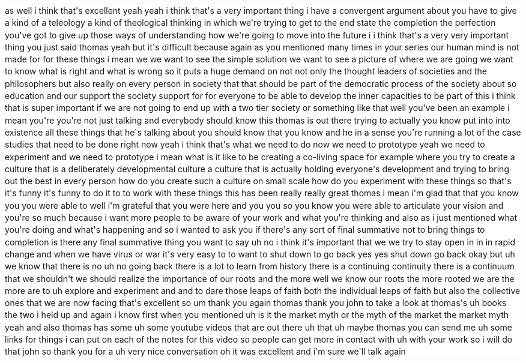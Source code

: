 as well i think that's excellent yeah yeah i think that's a very important thing i have a convergent argument about you have to give a kind of a teleology a kind of theological thinking in which we're trying to get to the end state the completion the perfection you've got to give up those ways of understanding how we're going to move into the future i i think that's a very very important thing you just said thomas yeah but it's difficult because again as you mentioned many times in your series our human mind is not made for for these things i mean we we want to see the simple solution we want to see a picture of where we are going we want to know what is right and what is wrong so it puts a huge demand on not not only the thought leaders of societies and the philosophers but also really on every person in society that that should be part of the democratic process of the society about so education and our support the society support for for everyone to be able to develop the inner capacities to be part of this i think that is super important if we are not going to end up with a two tier society or something like that well you've been an example i mean you're you're not just talking and everybody should know this thomas is out there trying to actually you know put into into existence all these things that he's talking about you should know that you know and he in a sense you're running a lot of the case studies that need to be done right now yeah i think that's what we need to do now we need to prototype yeah we need to experiment and we need to prototype i mean what is it like to be creating a co-living space for example where you try to create a culture that is a deliberately developmental culture a culture that is actually holding everyone's development and trying to bring out the best in every person how do you create such a culture on small scale how do you experiment with these things so that's it's funny it's funny to do it to to work with these things this has been really really great thomas i mean i'm glad that that you know you you were able to well i'm grateful that you were here and you you so you know you were able to articulate your vision and you're so much because i want more people to be aware of your work and what you're thinking and also as i just mentioned what you're doing and what's happening and so i wanted to ask you if there's any sort of final summative not to bring things to completion is there any final summative thing you want to say uh no i think it's important that we we try to stay open in in in rapid change and when we have virus or war it's very easy to to want to shut down to go back yes yes shut down go back okay but uh we know that there is no uh no going back there is a lot to learn from history there is a continuing continuity there is a continuum that we shouldn't we should realize the importance of our roots and the more well we know our roots the more rooted we are the more are to uh explore and experiment and and to dare those leaps of faith both the individual leaps of faith but also the collective ones that we are now facing that's excellent so um thank you again thomas thank you john to take a look at thomas's uh books the two i held up and again i know first when you mentioned uh is it the market myth or the myth of the market the market myth yeah and also thomas has some uh some youtube videos that are out there uh that uh maybe thomas you can send me uh some links for things i can put on each of the notes for this video so people can get more in contact with uh with your work so i will do that john so thank you for a uh very nice conversation oh it was excellent and i'm sure we'll talk again